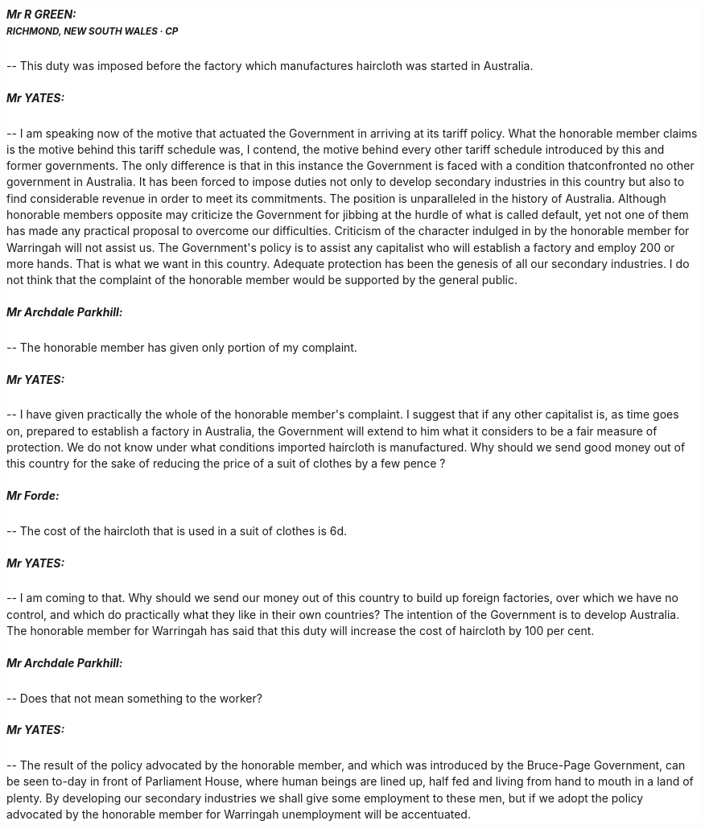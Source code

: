 ##### Mr R GREEN:<br><small class="text-muted">RICHMOND, NEW SOUTH WALES &middot; CP</small>

-- This duty was imposed before the factory which manufactures haircloth was started in Australia. 

##### Mr YATES:

-- I am speaking now of the motive that actuated the Government in arriving at its tariff policy. What the honorable member claims is the motive behind this tariff schedule was, I contend, the motive behind every other tariff schedule introduced by this and former governments. The only difference is that in this instance the Government is faced with a condition thatconfronted no other government in Australia. It has been forced to impose duties not only to develop secondary industries in this country but also to find considerable revenue in order to meet its commitments. The position is unparalleled in the history of Australia. Although honorable members opposite may criticize the Government for jibbing at the hurdle of what is called default, yet not one of them has made any practical proposal to overcome our difficulties. Criticism of the character indulged in by the honorable member for Warringah will not assist us. The Government's policy is to assist any capitalist who will establish a factory and employ 200 or more hands. That is what we want in this country. Adequate protection has been the genesis of all our secondary industries. I do not think that the complaint of the honorable member would be supported by the general public. 

##### Mr Archdale Parkhill:

-- The honorable member has given only portion of my complaint. 

##### Mr YATES:

-- I have given practically the whole of the honorable member's complaint. I suggest that if any other capitalist is, as time goes on, prepared to establish a factory in Australia, the Government will extend to him what it considers to be a fair measure of protection. We do not know under what conditions imported haircloth is manufactured. Why should we send good money out of this country for the sake of reducing the price of a suit of clothes by a few pence ? 

##### Mr Forde:

-- The cost of the haircloth that is used in a suit of clothes is 6d. 

##### Mr YATES:

-- I am coming to that. Why should we send our money out of this country to build up foreign factories, over which we have no control, and which do practically what they like in their own countries? The intention of the Government is to develop Australia. The honorable member for Warringah has said that this duty will increase the cost of haircloth by 100 per cent. 

##### Mr Archdale Parkhill:

-- Does that not mean something to the worker? 

##### Mr YATES:

-- The result of the policy advocated by the honorable member, and which was introduced by the Bruce-Page Government, can be seen to-day in front of Parliament House, where human beings are lined up, half fed and living from hand to mouth in a land of plenty. By developing our secondary industries we shall give some employment to these men, but if we adopt the policy advocated by the honorable member for Warringah unemployment will be accentuated. 
